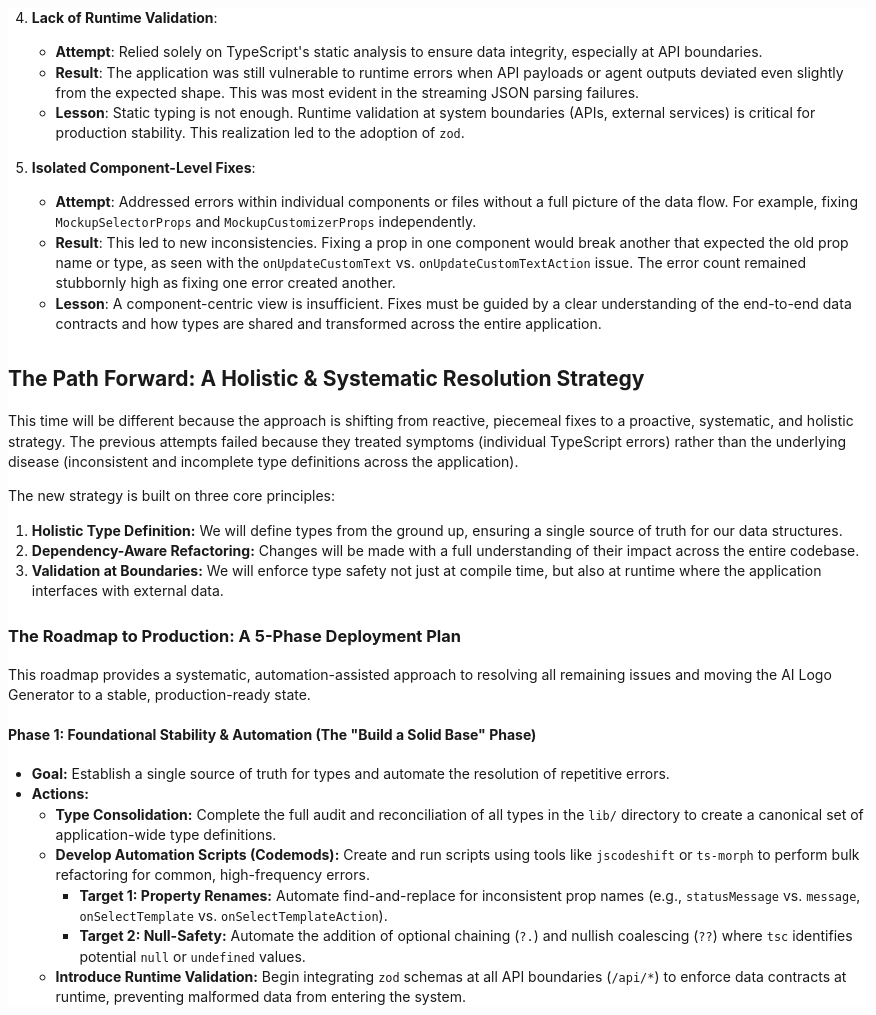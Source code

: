 4. **Lack of Runtime Validation**:

   - **Attempt**: Relied solely on TypeScript's static analysis to ensure data integrity, especially at API boundaries.
   - **Result**: The application was still vulnerable to runtime errors when API payloads or agent outputs deviated even slightly from the expected shape. This was most evident in the streaming JSON parsing failures.
   - **Lesson**: Static typing is not enough. Runtime validation at system boundaries (APIs, external services) is critical for production stability. This realization led to the adoption of `zod`.

5. **Isolated Component-Level Fixes**:
   - **Attempt**: Addressed errors within individual components or files without a full picture of the data flow. For example, fixing `MockupSelectorProps` and `MockupCustomizerProps` independently.
   - **Result**: This led to new inconsistencies. Fixing a prop in one component would break another that expected the old prop name or type, as seen with the `onUpdateCustomText` vs. `onUpdateCustomTextAction` issue. The error count remained stubbornly high as fixing one error created another.
   - **Lesson**: A component-centric view is insufficient. Fixes must be guided by a clear understanding of the end-to-end data contracts and how types are shared and transformed across the entire application.

## The Path Forward: A Holistic & Systematic Resolution Strategy

This time will be different because the approach is shifting from reactive, piecemeal fixes to a proactive, systematic, and holistic strategy. The previous attempts failed because they treated symptoms (individual TypeScript errors) rather than the underlying disease (inconsistent and incomplete type definitions across the application).

The new strategy is built on three core principles:

1.  **Holistic Type Definition:** We will define types from the ground up, ensuring a single source of truth for our data structures.
2.  **Dependency-Aware Refactoring:** Changes will be made with a full understanding of their impact across the entire codebase.
3.  **Validation at Boundaries:** We will enforce type safety not just at compile time, but also at runtime where the application interfaces with external data.

### The Roadmap to Production: A 5-Phase Deployment Plan

This roadmap provides a systematic, automation-assisted approach to resolving all remaining issues and moving the AI Logo Generator to a stable, production-ready state.

#### Phase 1: Foundational Stability & Automation (The "Build a Solid Base" Phase)

- **Goal:** Establish a single source of truth for types and automate the resolution of repetitive errors.
- **Actions:**
  - **Type Consolidation:** Complete the full audit and reconciliation of all types in the `lib/` directory to create a canonical set of application-wide type definitions.
  - **Develop Automation Scripts (Codemods):** Create and run scripts using tools like `jscodeshift` or `ts-morph` to perform bulk refactoring for common, high-frequency errors.
    - **Target 1: Property Renames:** Automate find-and-replace for inconsistent prop names (e.g., `statusMessage` vs. `message`, `onSelectTemplate` vs. `onSelectTemplateAction`).
    - **Target 2: Null-Safety:** Automate the addition of optional chaining (`?.`) and nullish coalescing (`??`) where `tsc` identifies potential `null` or `undefined` values.
  - **Introduce Runtime Validation:** Begin integrating `zod` schemas at all API boundaries (`/api/*`) to enforce data contracts at runtime, preventing malformed data from entering the system.
